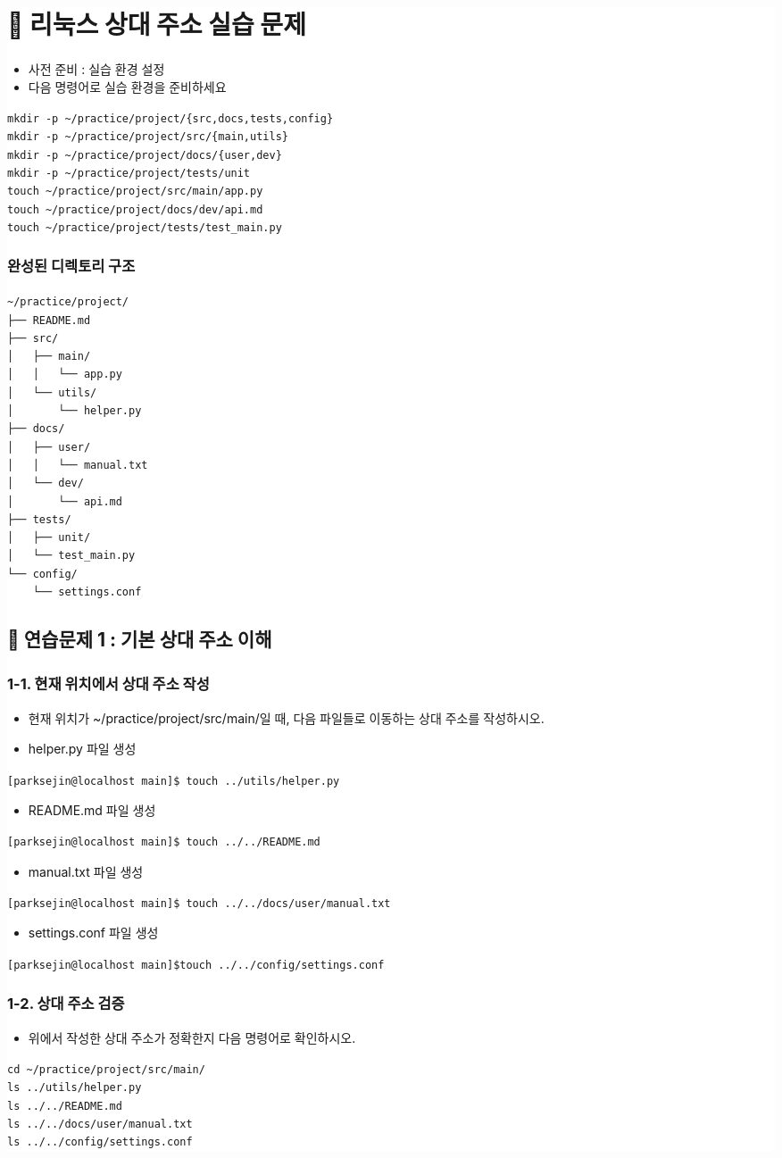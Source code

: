 # 📁 리눅스 상대 주소 실습 문제
- 사전 준비 : 실습 환경 설정
- 다음 명령어로 실습 환경을 준비하세요
```
mkdir -p ~/practice/project/{src,docs,tests,config}
mkdir -p ~/practice/project/src/{main,utils}
mkdir -p ~/practice/project/docs/{user,dev}
mkdir -p ~/practice/project/tests/unit
touch ~/practice/project/src/main/app.py
touch ~/practice/project/docs/dev/api.md
touch ~/practice/project/tests/test_main.py
```
### 완성된 디렉토리 구조
```
~/practice/project/
├── README.md
├── src/
│   ├── main/
│   │   └── app.py
│   └── utils/
│       └── helper.py
├── docs/
│   ├── user/
│   │   └── manual.txt
│   └── dev/
│       └── api.md
├── tests/
│   ├── unit/
│   └── test_main.py
└── config/
    └── settings.conf
```

## 📁 연습문제 1 : 기본 상대 주소 이해
### 1-1. 현재 위치에서 상대 주소 작성
- 현재 위치가 ~/practice/project/src/main/일 때, 다음 파일들로 이동하는 상대 주소를 작성하시오.

- helper.py 파일 생성
```
[parksejin@localhost main]$ touch ../utils/helper.py
```
- README.md 파일 생성
```
[parksejin@localhost main]$ touch ../../README.md
```
- manual.txt 파일 생성
```
[parksejin@localhost main]$ touch ../../docs/user/manual.txt
```
- settings.conf 파일 생성
```
[parksejin@localhost main]$touch ../../config/settings.conf
```
### 1-2. 상대 주소 검증
- 위에서 작성한 상대 주소가 정확한지 다음 명령어로 확인하시오.
```
cd ~/practice/project/src/main/
ls ../utils/helper.py
ls ../../README.md
ls ../../docs/user/manual.txt
ls ../../config/settings.conf
```
